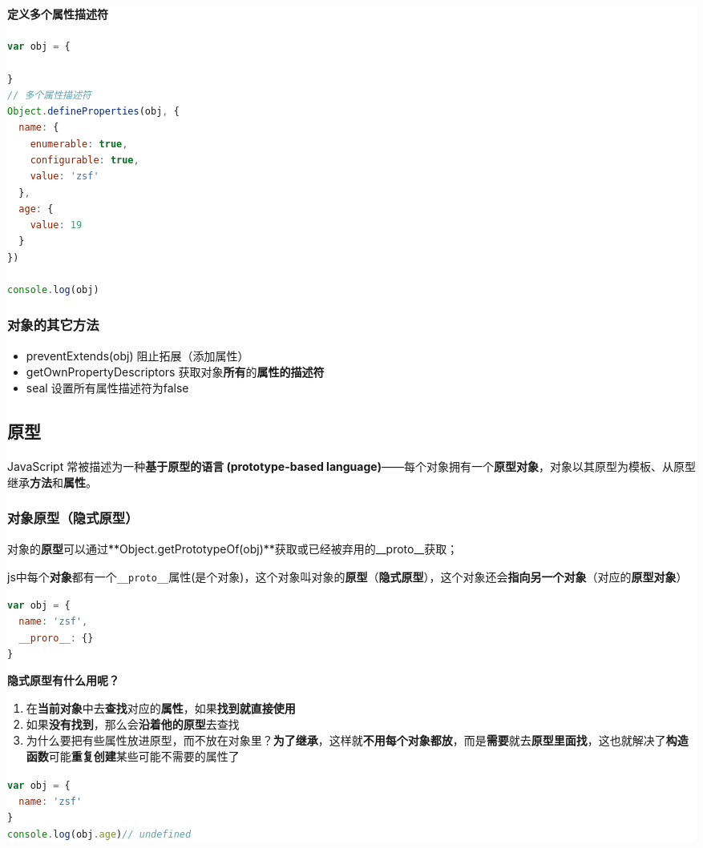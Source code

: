 #### 定义多个属性描述符

```js
var obj = {
  
}
// 多个属性描述符
Object.defineProperties(obj, {
  name: {
    enumerable: true,
    configurable: true,
    value: 'zsf'
  },
  age: {
    value: 19
  }
})

console.log(obj)
```

### 对象的其它方法

- preventExtends(obj) 阻止拓展（添加属性）
- getOwnPropertyDescriptors 获取对象**所有**的**属性的描述符**
- seal 设置所有属性描述符为false

## 原型

JavaScript 常被描述为一种**基于原型的语言 (prototype-based language)**——每个对象拥有一个**原型对象**，对象以其原型为模板、从原型继承**方法**和**属性**。

### 对象原型（隐式原型）

对象的**原型**可以通过**Object.getPrototypeOf(obj)**获取或已经被弃用的__proto__获取；

js中每个**对象**都有一个`__proto__`属性(是个对象)，这个对象叫对象的**原型**（**隐式原型**），这个对象还会**指向另一个对象**（对应的**原型对象**）

```js
var obj = {
  name: 'zsf',
  __proro__: {}
}
```

**隐式原型有什么用呢？**

1. 在**当前对象**中去**查找**对应的**属性**，如果**找到就直接使用**
2. 如果**没有找到**，那么会**沿着他的原型**去查找
3. 为什么要把有些属性放进原型，而不放在对象里？**为了继承**，这样就**不用每个对象都放**，而是**需要**就去**原型里面找**，这也就解决了**构造函数**可能**重复创建**某些可能不需要的属性了

```js
var obj = {
  name: 'zsf'
}
console.log(obj.age)// undefined
```

